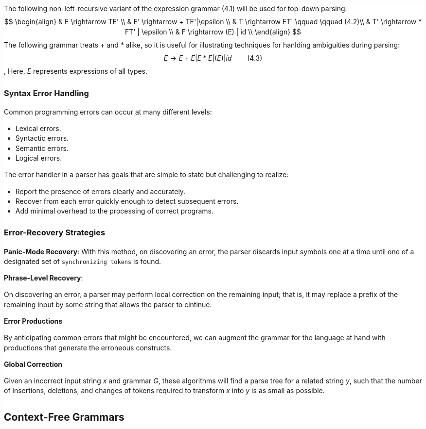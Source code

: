 The following non-left-recursive variant of the expression grammar (4.1) will be used for top-down parsing:
$$
\begin{align}
& E \rightarrow TE' \\
& E' \rightarrow + TE'|\epsilon \\
& T \rightarrow FT' \qquad \qquad (4.2)\\
& T' \rightarrow * FT' | \epsilon \\
& F \rightarrow (E) | id \\
\end{align}
$$
The following grammar treats $+$ and $*$ alike, so it is useful for illustrating techniques for hanlding ambiguities during parsing:
$$
E \rightarrow E + E | E * E | (E) | id \qquad (4.3)
$$
, Here, $E$ represents expressions of all types.

### Syntax Error Handling

Common programming errors can occur at many different levels:

- Lexical errors.
- Syntactic errors.
- Semantic errors.
- Logical errors.

The error handler in a parser has goals that are simple to state but challenging to realize:

- Report the presence of errors clearly and accurately.
- Recover from each error quickly enough to detect subsequent errors.
- Add minimal overhead to the processing of correct programs.

### Error-Recovery Strategies

**Panic-Mode Recovery**: With this method, on discovering an error, the parser discards input symbols one at a time until one of a designated set of `synchronizing tokens` is found.

**Phrase-Level Recovery**: 

On discovering an error, a parser may perform local correction on the remaining input; that is, it may replace a prefix of the remaining input by some string that allows the parser to cintinue.

**Error Productions**

By anticipating common errors that might be encountered, we can augment the grammar for the language at hand with productions that generate the erroneous constructs.

**Global Correction**

Given an incorrect input string $x$ and grammar $G$, these algorithms will find a parse tree for a related string $y$, such that the number of insertions, deletions, and changes of tokens required to transform $x$ into $y$ is as small as possible.



## Context-Free Grammars
